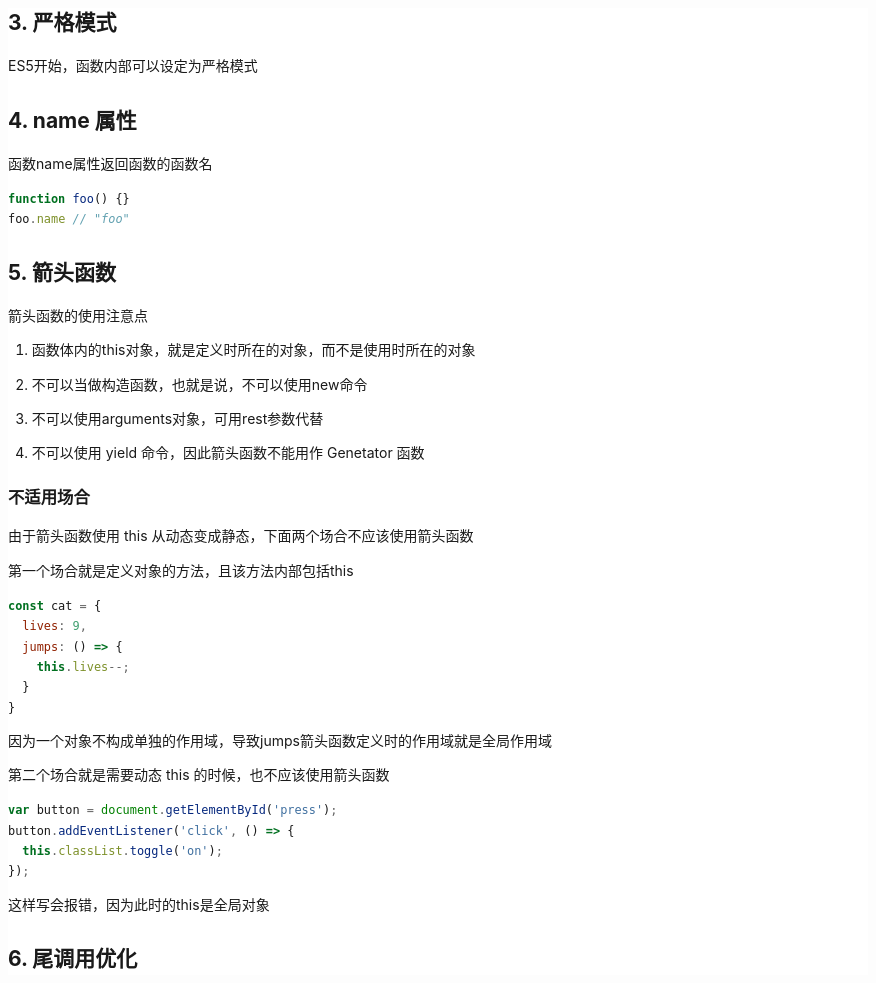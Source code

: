 ## 3. 严格模式

ES5开始，函数内部可以设定为严格模式

## 4. name 属性

函数name属性返回函数的函数名

```javascript
function foo() {}
foo.name // "foo"
```

## 5. 箭头函数

箭头函数的使用注意点

1. 函数体内的this对象，就是定义时所在的对象，而不是使用时所在的对象

2. 不可以当做构造函数，也就是说，不可以使用new命令

3. 不可以使用arguments对象，可用rest参数代替

4. 不可以使用 yield 命令，因此箭头函数不能用作 Genetator 函数

   

### 不适用场合

由于箭头函数使用 this 从动态变成静态，下面两个场合不应该使用箭头函数

第一个场合就是定义对象的方法，且该方法内部包括this

```javascript
const cat = {
  lives: 9,
  jumps: () => {
    this.lives--;
  }
}
```

因为一个对象不构成单独的作用域，导致jumps箭头函数定义时的作用域就是全局作用域

第二个场合就是需要动态 this 的时候，也不应该使用箭头函数

```javascript
var button = document.getElementById('press');
button.addEventListener('click', () => {
  this.classList.toggle('on');
});
```

这样写会报错，因为此时的this是全局对象

## 6. 尾调用优化
